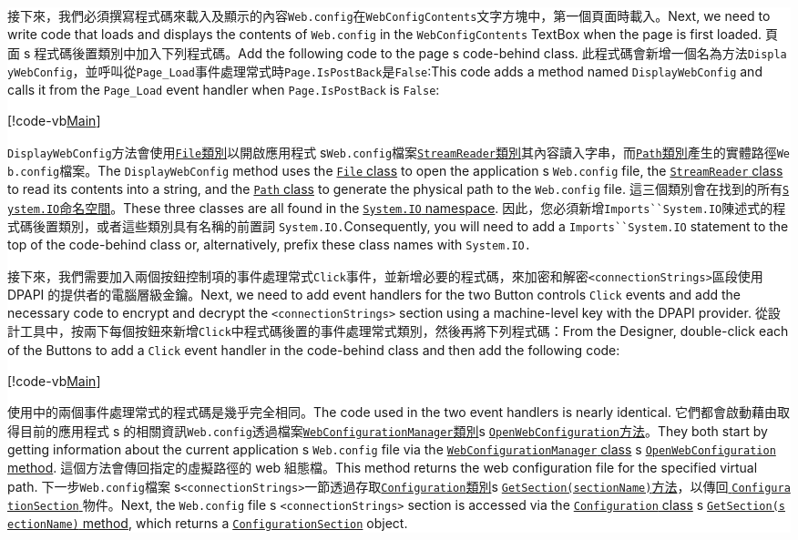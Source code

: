 <span data-ttu-id="7b899-165">接下來，我們必須撰寫程式碼來載入及顯示的內容`Web.config`在`WebConfigContents`文字方塊中，第一個頁面時載入。</span><span class="sxs-lookup"><span data-stu-id="7b899-165">Next, we need to write code that loads and displays the contents of `Web.config` in the `WebConfigContents` TextBox when the page is first loaded.</span></span> <span data-ttu-id="7b899-166">頁面 s 程式碼後置類別中加入下列程式碼。</span><span class="sxs-lookup"><span data-stu-id="7b899-166">Add the following code to the page s code-behind class.</span></span> <span data-ttu-id="7b899-167">此程式碼會新增一個名為方法`DisplayWebConfig`，並呼叫從`Page_Load`事件處理常式時`Page.IsPostBack`是`False`:</span><span class="sxs-lookup"><span data-stu-id="7b899-167">This code adds a method named `DisplayWebConfig` and calls it from the `Page_Load` event handler when `Page.IsPostBack` is `False`:</span></span>


[!code-vb[Main](protecting-connection-strings-and-other-configuration-information-vb/samples/sample1.vb)]

<span data-ttu-id="7b899-168">`DisplayWebConfig`方法會使用[`File`類別](https://msdn.microsoft.com/library/system.io.file.aspx)以開啟應用程式 s`Web.config`檔案[`StreamReader`類別](https://msdn.microsoft.com/library/system.io.streamreader.aspx)其內容讀入字串，而[`Path`類別](https://msdn.microsoft.com/library/system.io.path.aspx)產生的實體路徑`Web.config`檔案。</span><span class="sxs-lookup"><span data-stu-id="7b899-168">The `DisplayWebConfig` method uses the [`File` class](https://msdn.microsoft.com/library/system.io.file.aspx) to open the application s `Web.config` file, the [`StreamReader` class](https://msdn.microsoft.com/library/system.io.streamreader.aspx) to read its contents into a string, and the [`Path` class](https://msdn.microsoft.com/library/system.io.path.aspx) to generate the physical path to the `Web.config` file.</span></span> <span data-ttu-id="7b899-169">這三個類別會在找到的所有[`System.IO`命名空間](https://msdn.microsoft.com/library/system.io.aspx)。</span><span class="sxs-lookup"><span data-stu-id="7b899-169">These three classes are all found in the [`System.IO` namespace](https://msdn.microsoft.com/library/system.io.aspx).</span></span> <span data-ttu-id="7b899-170">因此，您必須新增`Imports``System.IO`陳述式的程式碼後置類別，或者這些類別具有名稱的前置詞 `System.IO.`</span><span class="sxs-lookup"><span data-stu-id="7b899-170">Consequently, you will need to add a `Imports``System.IO` statement to the top of the code-behind class or, alternatively, prefix these class names with `System.IO.`</span></span>

<span data-ttu-id="7b899-171">接下來，我們需要加入兩個按鈕控制項的事件處理常式`Click`事件，並新增必要的程式碼，來加密和解密`<connectionStrings>`區段使用 DPAPI 的提供者的電腦層級金鑰。</span><span class="sxs-lookup"><span data-stu-id="7b899-171">Next, we need to add event handlers for the two Button controls `Click` events and add the necessary code to encrypt and decrypt the `<connectionStrings>` section using a machine-level key with the DPAPI provider.</span></span> <span data-ttu-id="7b899-172">從設計工具中，按兩下每個按鈕來新增`Click`中程式碼後置的事件處理常式類別，然後再將下列程式碼：</span><span class="sxs-lookup"><span data-stu-id="7b899-172">From the Designer, double-click each of the Buttons to add a `Click` event handler in the code-behind class and then add the following code:</span></span>


[!code-vb[Main](protecting-connection-strings-and-other-configuration-information-vb/samples/sample2.vb)]

<span data-ttu-id="7b899-173">使用中的兩個事件處理常式的程式碼是幾乎完全相同。</span><span class="sxs-lookup"><span data-stu-id="7b899-173">The code used in the two event handlers is nearly identical.</span></span> <span data-ttu-id="7b899-174">它們都會啟動藉由取得目前的應用程式 s 的相關資訊`Web.config`透過檔案[`WebConfigurationManager`類別](https://msdn.microsoft.com/library/system.web.configuration.webconfigurationmanager.aspx)s [ `OpenWebConfiguration`方法](https://msdn.microsoft.com/library/system.web.configuration.webconfigurationmanager.openwebconfiguration.aspx)。</span><span class="sxs-lookup"><span data-stu-id="7b899-174">They both start by getting information about the current application s `Web.config` file via the [`WebConfigurationManager` class](https://msdn.microsoft.com/library/system.web.configuration.webconfigurationmanager.aspx) s [`OpenWebConfiguration` method](https://msdn.microsoft.com/library/system.web.configuration.webconfigurationmanager.openwebconfiguration.aspx).</span></span> <span data-ttu-id="7b899-175">這個方法會傳回指定的虛擬路徑的 web 組態檔。</span><span class="sxs-lookup"><span data-stu-id="7b899-175">This method returns the web configuration file for the specified virtual path.</span></span> <span data-ttu-id="7b899-176">下一步`Web.config`檔案 s`<connectionStrings>`一節透過存取[`Configuration`類別](https://msdn.microsoft.com/library/system.configuration.configuration.aspx)s [ `GetSection(sectionName)`方法](https://msdn.microsoft.com/library/system.configuration.configuration.getsection.aspx)，以傳回[ `ConfigurationSection` ](https://msdn.microsoft.com/library/system.configuration.configurationsection.aspx)物件。</span><span class="sxs-lookup"><span data-stu-id="7b899-176">Next, the `Web.config` file s `<connectionStrings>` section is accessed via the [`Configuration` class](https://msdn.microsoft.com/library/system.configuration.configuration.aspx) s [`GetSection(sectionName)` method](https://msdn.microsoft.com/library/system.configuration.configuration.getsection.aspx), which returns a [`ConfigurationSection`](https://msdn.microsoft.com/library/system.configuration.configurationsection.aspx) object.</span></span>
